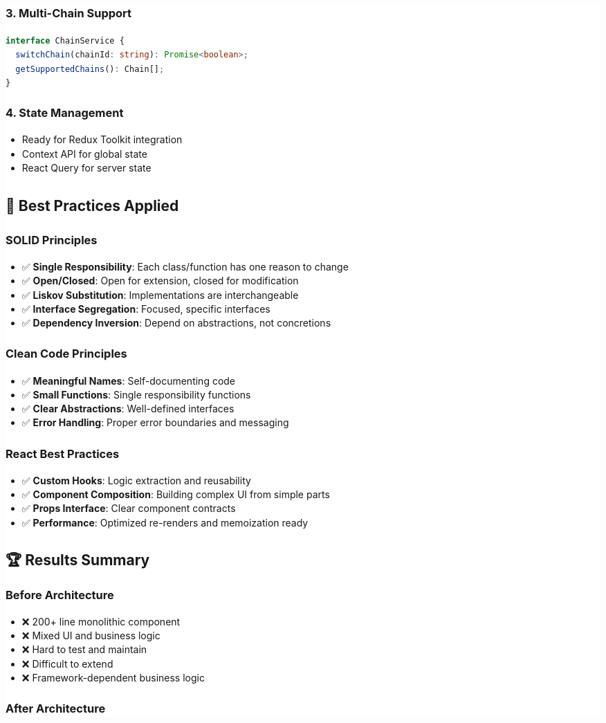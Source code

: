 ### **3. Multi-Chain Support**

```typescript
interface ChainService {
  switchChain(chainId: string): Promise<boolean>;
  getSupportedChains(): Chain[];
}
```

### **4. State Management**

- Ready for Redux Toolkit integration
- Context API for global state
- React Query for server state

## 🎯 **Best Practices Applied**

### **SOLID Principles**

- ✅ **Single Responsibility**: Each class/function has one reason to change
- ✅ **Open/Closed**: Open for extension, closed for modification
- ✅ **Liskov Substitution**: Implementations are interchangeable
- ✅ **Interface Segregation**: Focused, specific interfaces
- ✅ **Dependency Inversion**: Depend on abstractions, not concretions

### **Clean Code Principles**

- ✅ **Meaningful Names**: Self-documenting code
- ✅ **Small Functions**: Single responsibility functions
- ✅ **Clear Abstractions**: Well-defined interfaces
- ✅ **Error Handling**: Proper error boundaries and messaging

### **React Best Practices**

- ✅ **Custom Hooks**: Logic extraction and reusability
- ✅ **Component Composition**: Building complex UI from simple parts
- ✅ **Props Interface**: Clear component contracts
- ✅ **Performance**: Optimized re-renders and memoization ready

## 🏆 **Results Summary**

### **Before Architecture**

- ❌ 200+ line monolithic component
- ❌ Mixed UI and business logic
- ❌ Hard to test and maintain
- ❌ Difficult to extend
- ❌ Framework-dependent business logic

### **After Architecture**
